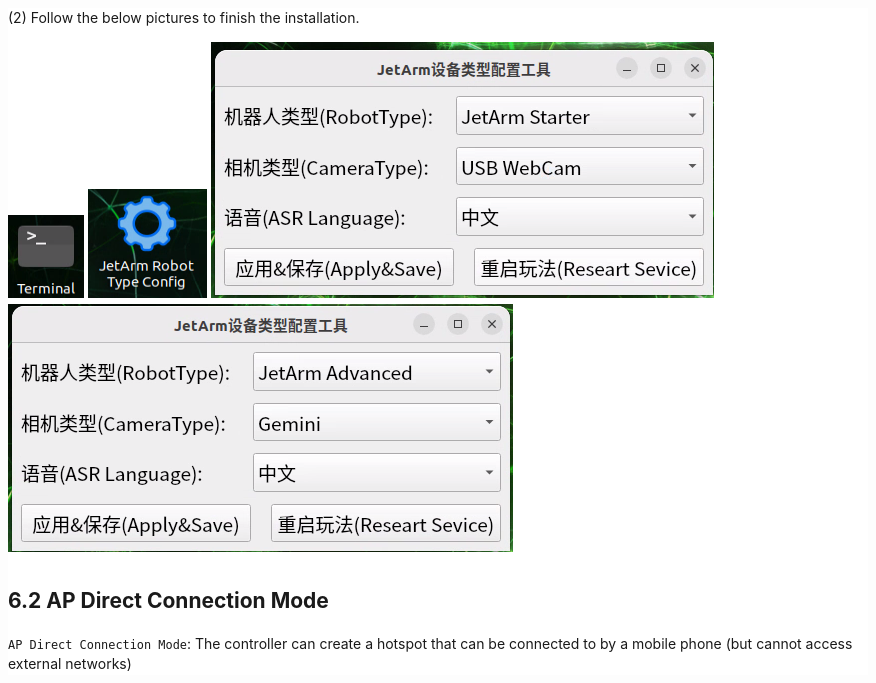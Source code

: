 (2) Follow the below pictures to finish the installation.

<img src="../_static/media/chapter_1/section_1/media/image176.png" class="common_img" />

<img src="../_static/media/chapter_1/section_1/media/image177.png" class="common_img" />

<img src="../_static/media/chapter_1/section_1/media/image178.png" class="common_img" />

<img src="../_static/media/chapter_1/section_1/media/image179.png" class="common_img" />

## 6.2 AP Direct Connection Mode

`AP Direct Connection Mode`: The controller can create a hotspot that can be connected to by a mobile phone (but cannot access external networks)

